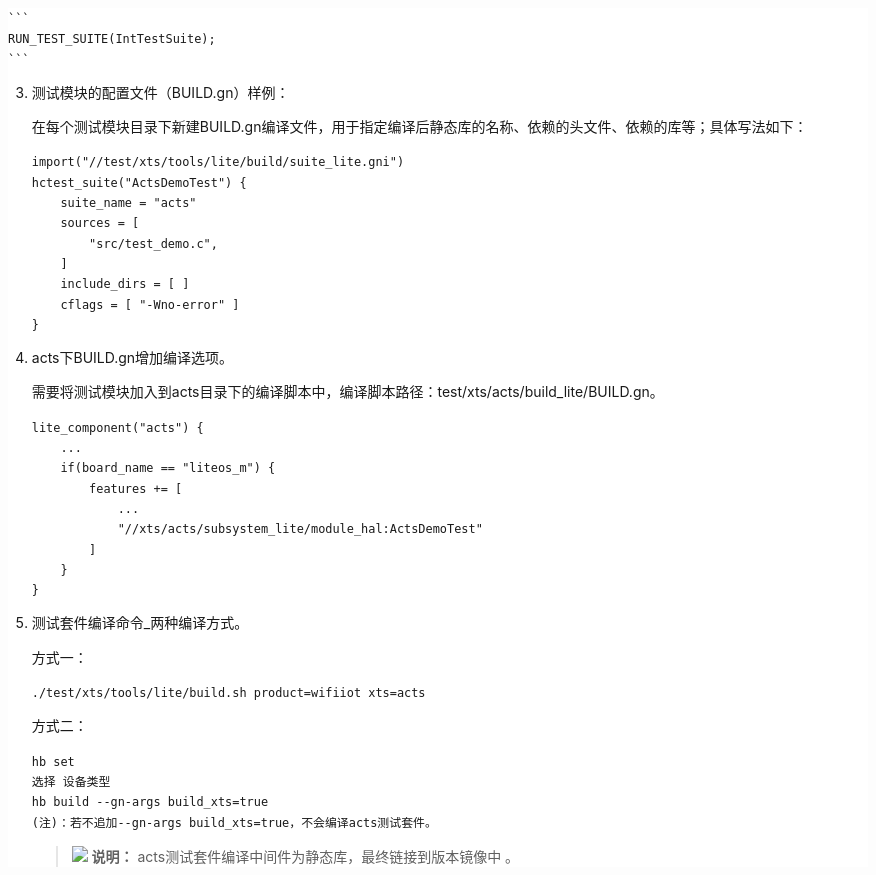     ```
    RUN_TEST_SUITE(IntTestSuite);
    ```

3.  测试模块的配置文件（BUILD.gn）样例：

    在每个测试模块目录下新建BUILD.gn编译文件，用于指定编译后静态库的名称、依赖的头文件、依赖的库等；具体写法如下：

    ```
    import("//test/xts/tools/lite/build/suite_lite.gni")
    hctest_suite("ActsDemoTest") {
        suite_name = "acts"
        sources = [
            "src/test_demo.c",
        ]
        include_dirs = [ ]
        cflags = [ "-Wno-error" ]
    }
    ```

4.  acts下BUILD.gn增加编译选项。

    需要将测试模块加入到acts目录下的编译脚本中，编译脚本路径：test/xts/acts/build\_lite/BUILD.gn。

    ```
    lite_component("acts") {  
        ...
        if(board_name == "liteos_m") {
            features += [    
                ...
                "//xts/acts/subsystem_lite/module_hal:ActsDemoTest"
            ]    
        }
    }
    ```

5.  测试套件编译命令_两种编译方式。

    方式一：

    ```
    ./test/xts/tools/lite/build.sh product=wifiiot xts=acts
    ```

    方式二：

    ```
    hb set
    选择 设备类型
    hb build --gn-args build_xts=true
    (注)：若不追加--gn-args build_xts=true，不会编译acts测试套件。
    ```

    >![](figures/icon-note.gif) **说明：** 
    >acts测试套件编译中间件为静态库，最终链接到版本镜像中 。


